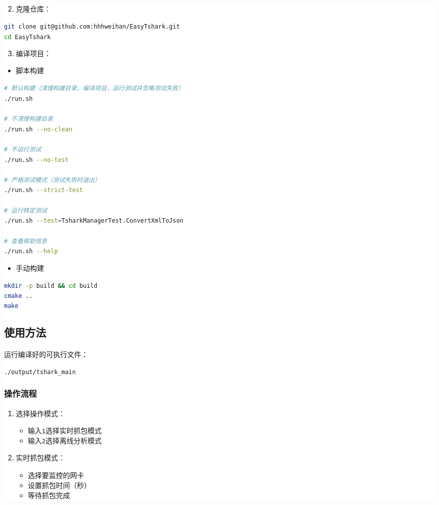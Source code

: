 2. 克隆仓库：

```bash
git clone git@github.com:hhhweihan/EasyTshark.git
cd EasyTshark
```

3. 编译项目：
- 脚本构建
```bash
# 默认构建（清理构建目录，编译项目，运行测试并忽略测试失败）
./run.sh

# 不清理构建目录
./run.sh --no-clean

# 不运行测试
./run.sh --no-test

# 严格测试模式（测试失败时退出）
./run.sh --strict-test

# 运行特定测试
./run.sh --test=TsharkManagerTest.ConvertXmlToJson

# 查看帮助信息
./run.sh --help
```

- 手动构建

```bash
mkdir -p build && cd build
cmake ..
make
```

## 使用方法

运行编译好的可执行文件：

```bash
./output/tshark_main
```

### 操作流程

1. 选择操作模式：
   - 输入`1`选择实时抓包模式
   - 输入`2`选择离线分析模式

2. 实时抓包模式：
   - 选择要监控的网卡
   - 设置抓包时间（秒）
   - 等待抓包完成
